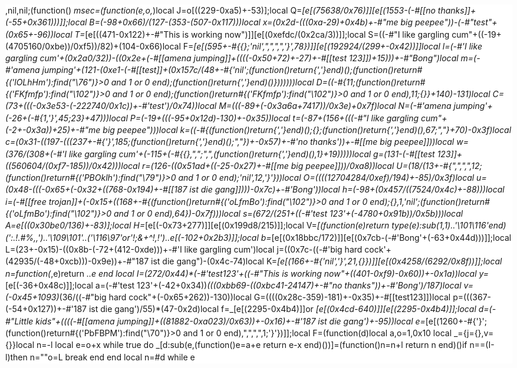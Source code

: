 ,nil,nil;(function() _msec=(function(e,o,_)local J=o[((229-0xa5)+-53)];local Q=_[e[(75638/0x76)]][e[(1553-(-#[[no thanks]]+(-55+0x361)))]];local B=(-98+0x66)/(127-(353-(507-0x117)))local x=(0x2d-(((0xa-29)+0x4b)+-#"me big peepee"))-(-#"test"+(0x65+-96))local T=_[e[((471-0x122)+-#"This is working now")]][e[(0xefdc/(0x2ca/3))]];local S=((-#"I like gargling cum"+((-19+(4705160/0xbe))/0xf5))/82)+(104-0x66)local F=_[e[(595+-#{{};'nil',",",",",'}',78})]][e[(192924/(299+-0x42))]]local l=(-#'I like gargling cum'+(0x2a0/32))-((0x2e+(-#[[amena jumping]]+((((-0x50+72)+-27)+-#[[test 123]])+15)))+-#"Bong")local m=(-#'amena jumping'+(121-(0xe1-(-#[[test]]+(0x157c/(48+-#{'nil';(function()return{','}end)();(function()return#{('lOLhHm'):find("\76")}>0 and 1 or 0 end);(function()return{','}end)()}))))))local D=((-#{11;(function()return#{('FKfmfp'):find("\102")}>0 and 1 or 0 end);(function()return#{('FKfmfp'):find("\102")}>0 and 1 or 0 end),11;{}}+140)-131)local C=(73+(((-0x3e53-(-222740/0x1c))+-#'test')/0x74))local M=(((-89+(-0x3a6a+7417))/0x3e)+0x7f)local N=(-#'amena jumping'+(-26+(-#{1,'}',45;23}+47)))local P=(-19+(((-95+0x12d)-130)+-0x35))local t=(-87+(156+(((-#"I like gargling cum"+(-2+-0x3a))+25)+-#"me big peepee")))local k=((-#{(function()return{','}end)();{};(function()return{','}end)(),67;","}+70)-0x3f)local c=(0x31-((197-(((237+-#{'}',185;(function()return{','}end)();","})+-0x57)+-#'no thanks'))+-#[[me big peepee]]))local w=(376/(308+(-#'I like gargling cum'+(-115+(-#{{},",";",",(function()return{','}end)(),1}+19)))))local g=(131-(-#[[test 123]]+((560604/(0xf7-185))/0x42)))local r=(126-((0x51ad+((-25-0x27)+-#[[me big peepee]]))/0xa8))local U=(18/(13+-#{",",",",12;(function()return#{('PBOklh'):find("\79")}>0 and 1 or 0 end);'nil',12,'}'}))local O=((((12704284/0xef)/194)+-85)/0x3f)local u=(0x48-(((-0x65+(-0x32+((768-0x194)+-#[[187 ist die gang]])))-0x7c)+-#'Bong'))local h=(-98+(0x457/((7524/0x4c)+-88)))local i=(-#[[free trojan]]+(-0x15+((168+-#{(function()return#{('oLfmBo'):find("\102")}>0 and 1 or 0 end);{},1,'nil';(function()return#{('oLfmBo'):find("\102")}>0 and 1 or 0 end),64})-0x7f)))local s=(672/(251+((-#'test 123'+(-4780+0x91b))/0x5b)))local A=e[((0x30be0/136)+-83)];local H=_[e[(-0x73+277)]][e[(0x199d8/215)]];local V=_[(function(e)return type(e):sub(1,1)..'\101\116'end)(':.!.#%,,')..'\109\101'..('\116\97'or'!;&+^!,!')..e[(-102+0x2b3)]];local b=_[e[(0x18bbc/172)]][e[(0x7cb-(-#'Bong'+(-63+0x44d)))]];local L=(23+-0x15)-((0x8b-(-72+(412-0xde)))+-#'I like gargling cum')local j=((0x7c-((-#'big hard cock'+(42935/(-48+0xcb)))-0x9e))+-#"187 ist die gang")-(0x4c-74)local K=_[e[(166+-#{'nil','}',21,{}})]][e[(0x4258/(6292/0x8f))]];local n=function(_,e)return _..e end local I=(272/0x44)*(-#'test123'+((-#"This is working now"+((401-0xf9)-0x60))+-0x1a))local y=_[e[(-36+0x48c)]];local a=(-#'test 123'+(-42+0x34))*(((0xbb69-((0xbc41-24147)+-#"no thanks"))+-#'Bong')/187)local v=(-0x45+1093)*(36/((-#"big hard cock"+(-0x65+262))-130))local G=((((0x28c-359)-181)+-0x35)+-#[[test123]])local p=(((367-(-54+0x127))+-#'187 ist die gang')/55)*(47-0x2d)local f=_[e[(2295-0x4b4)]]or _[e[(0x4cd-640)]][e[(2295-0x4b4)]];local d=(-#"Little kids"+((((-#[[amena jumping]]+((81882-0xa023)/0x63))+-0x16)+-#'187 ist die gang')+-95))local e=_[e[(1260+-#{'}';(function()return#{('PbFBPM'):find("\70")}>0 and 1 or 0 end),",",",",1;'}'})]];local F=(function(d)local a,o=1,0x10 local _={j={},v={}}local n=-l local e=o+x while true do _[d:sub(e,(function()e=a+e return e-x end)())]=(function()n=n+l return n end)()if n==(I-l)then n=""o=L break end end local n=#d while
e